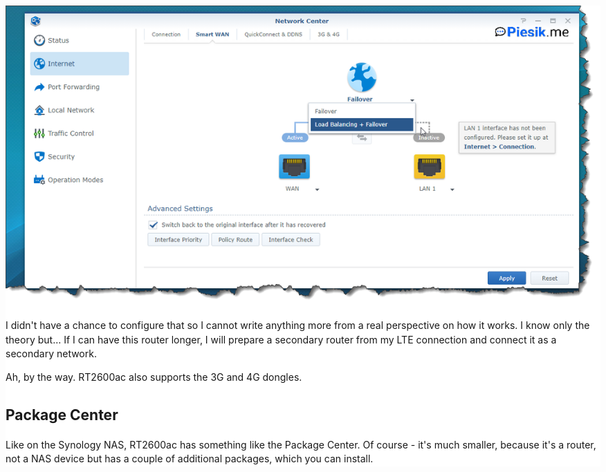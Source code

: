 ![Synology Router RT2600ac and MR2200ac on my home lab!](/assets/images/posts/2021/SynologyRouter/09.png)

I didn't have a chance to configure that so I cannot write anything more from a real perspective on how it works. I know only the theory but... If I can have this router longer, I will prepare a secondary router from my LTE connection and connect it as a secondary network.

Ah, by the way. RT2600ac also supports the 3G and 4G dongles.

## Package Center

Like on the Synology NAS, RT2600ac has something like the Package Center. Of course - it's much smaller, because it's a router, not a NAS device but has a couple of additional packages, which you can install.
